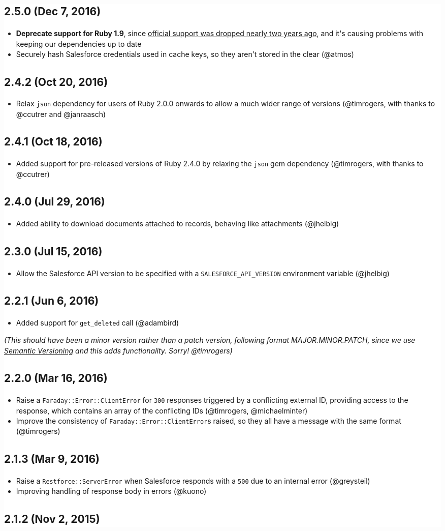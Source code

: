 ## 2.5.0 (Dec 7, 2016)

* __Deprecate support for Ruby 1.9__, since [official support was dropped nearly two years ago](https://www.ruby-lang.org/en/news/2014/01/10/ruby-1-9-3-will-end-on-2015/), and it's causing problems with keeping our dependencies up to date
* Securely hash Salesforce credentials used in cache keys, so they aren't stored in the clear (@atmos)

## 2.4.2 (Oct 20, 2016)

* Relax `json` dependency for users of Ruby 2.0.0 onwards to allow a much wider range of versions (@timrogers, with thanks to @ccutrer and @janraasch)

## 2.4.1 (Oct 18, 2016)

* Added support for pre-released versions of Ruby 2.4.0 by relaxing the `json` gem dependency (@timrogers, with thanks to @ccutrer)

## 2.4.0 (Jul 29, 2016)

* Added ability to download documents attached to records, behaving like attachments (@jhelbig)

## 2.3.0 (Jul 15, 2016)

* Allow the Salesforce API version to be specified with a `SALESFORCE_API_VERSION` environment variable (@jhelbig)

## 2.2.1 (Jun 6, 2016)

* Added support for `get_deleted` call (@adambird)

*(This should have been a minor version rather than a patch version, following format MAJOR.MINOR.PATCH, since we use [Semantic Versioning](http://semver.org/) and this adds functionality. Sorry! @timrogers)*

## 2.2.0 (Mar 16, 2016)

* Raise a `Faraday::Error::ClientError` for `300` responses triggered by a conflicting external ID, providing access to the response, which contains an array of the conflicting IDs (@timrogers, @michaelminter)
* Improve the consistency of `Faraday::Error::ClientError`s raised, so they all have a message with the same format (@timrogers)

## 2.1.3 (Mar 9, 2016)

* Raise a `Restforce::ServerError` when Salesforce responds with a `500` due to an internal error (@greysteil)
* Improving handling of response body in errors (@kuono)

## 2.1.2 (Nov 2, 2015)
